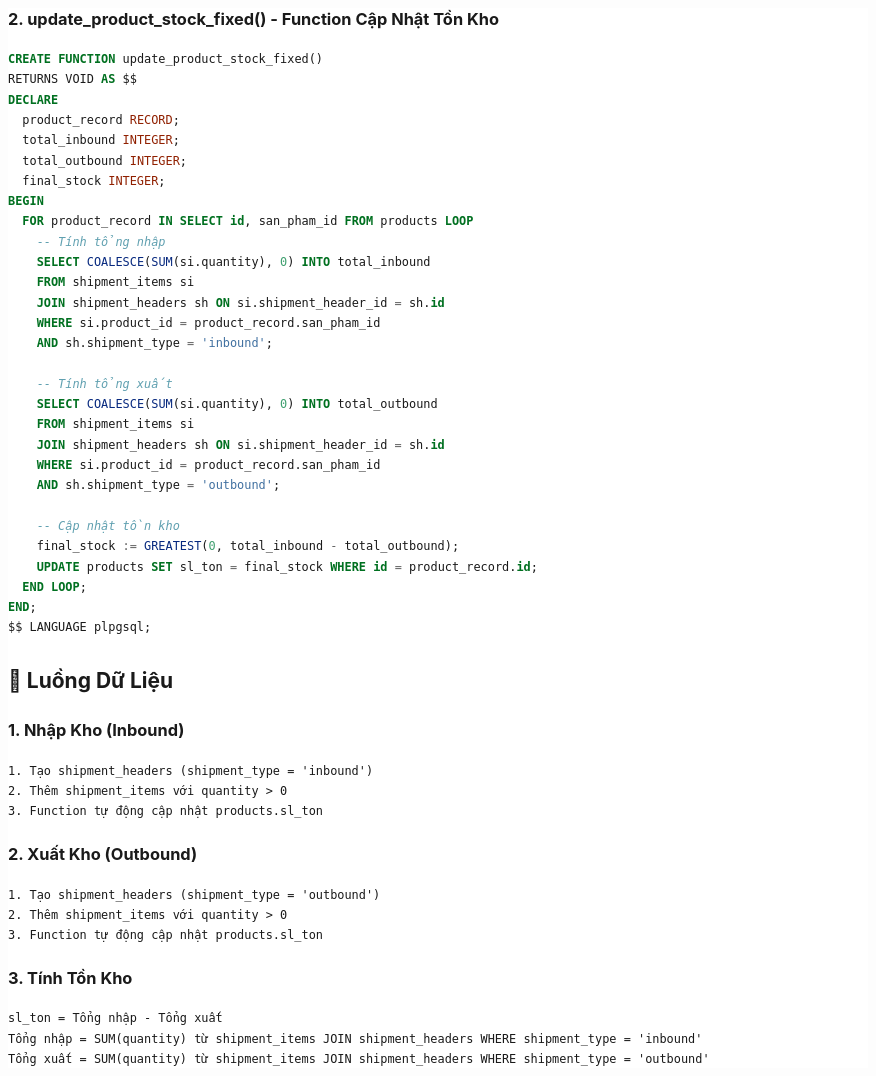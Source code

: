 ### **2. update_product_stock_fixed()** - Function Cập Nhật Tồn Kho
```sql
CREATE FUNCTION update_product_stock_fixed()
RETURNS VOID AS $$
DECLARE
  product_record RECORD;
  total_inbound INTEGER;
  total_outbound INTEGER;
  final_stock INTEGER;
BEGIN
  FOR product_record IN SELECT id, san_pham_id FROM products LOOP
    -- Tính tổng nhập
    SELECT COALESCE(SUM(si.quantity), 0) INTO total_inbound
    FROM shipment_items si
    JOIN shipment_headers sh ON si.shipment_header_id = sh.id
    WHERE si.product_id = product_record.san_pham_id
    AND sh.shipment_type = 'inbound';
    
    -- Tính tổng xuất
    SELECT COALESCE(SUM(si.quantity), 0) INTO total_outbound
    FROM shipment_items si
    JOIN shipment_headers sh ON si.shipment_header_id = sh.id
    WHERE si.product_id = product_record.san_pham_id
    AND sh.shipment_type = 'outbound';
    
    -- Cập nhật tồn kho
    final_stock := GREATEST(0, total_inbound - total_outbound);
    UPDATE products SET sl_ton = final_stock WHERE id = product_record.id;
  END LOOP;
END;
$$ LANGUAGE plpgsql;
```

## 🎯 Luồng Dữ Liệu

### **1. Nhập Kho (Inbound)**
```
1. Tạo shipment_headers (shipment_type = 'inbound')
2. Thêm shipment_items với quantity > 0
3. Function tự động cập nhật products.sl_ton
```

### **2. Xuất Kho (Outbound)**
```
1. Tạo shipment_headers (shipment_type = 'outbound')
2. Thêm shipment_items với quantity > 0
3. Function tự động cập nhật products.sl_ton
```

### **3. Tính Tồn Kho**
```
sl_ton = Tổng nhập - Tổng xuất
Tổng nhập = SUM(quantity) từ shipment_items JOIN shipment_headers WHERE shipment_type = 'inbound'
Tổng xuất = SUM(quantity) từ shipment_items JOIN shipment_headers WHERE shipment_type = 'outbound'
```
